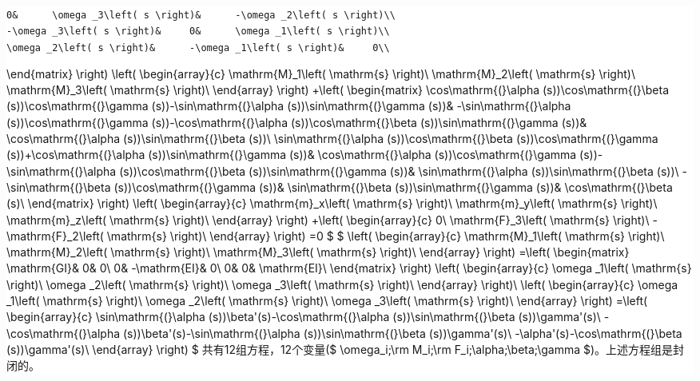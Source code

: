 	0&		\omega _3\left( s \right)&		-\omega _2\left( s \right)\\
	-\omega _3\left( s \right)&		0&		\omega _1\left( s \right)\\
	\omega _2\left( s \right)&		-\omega _1\left( s \right)&		0\\
\end{matrix} \right) \left( \begin{array}{c}
	\mathrm{M}_1\left( \mathrm{s} \right)\\
	\mathrm{M}_2\left( \mathrm{s} \right)\\
	\mathrm{M}_3\left( \mathrm{s} \right)\\
\end{array} \right) +\left( \begin{matrix}
	\cos\mathrm{(}\alpha (s))\cos\mathrm{(}\beta (s))\cos\mathrm{(}\gamma (s))-\sin\mathrm{(}\alpha (s))\sin\mathrm{(}\gamma (s))&		-\sin\mathrm{(}\alpha (s))\cos\mathrm{(}\gamma (s))-\cos\mathrm{(}\alpha (s))\cos\mathrm{(}\beta (s))\sin\mathrm{(}\gamma (s))&		\cos\mathrm{(}\alpha (s))\sin\mathrm{(}\beta (s))\\
	\sin\mathrm{(}\alpha (s))\cos\mathrm{(}\beta (s))\cos\mathrm{(}\gamma (s))+\cos\mathrm{(}\alpha (s))\sin\mathrm{(}\gamma (s))&		\cos\mathrm{(}\alpha (s))\cos\mathrm{(}\gamma (s))-\sin\mathrm{(}\alpha (s))\cos\mathrm{(}\beta (s))\sin\mathrm{(}\gamma (s))&		\sin\mathrm{(}\alpha (s))\sin\mathrm{(}\beta (s))\\
	-\sin\mathrm{(}\beta (s))\cos\mathrm{(}\gamma (s))&		\sin\mathrm{(}\beta (s))\sin\mathrm{(}\gamma (s))&		\cos\mathrm{(}\beta (s)\\
\end{matrix} \right) \left( \begin{array}{c}
	\mathrm{m}_x\left( \mathrm{s} \right)\\
	\mathrm{m}_y\left( \mathrm{s} \right)\\
	\mathrm{m}_z\left( \mathrm{s} \right)\\
\end{array} \right) +\left( \begin{array}{c}
	0\\
	\mathrm{F}_3\left( \mathrm{s} \right)\\
	-\mathrm{F}_2\left( \mathrm{s} \right)\\
\end{array} \right) =0
$
$
\left( \begin{array}{c}
	\mathrm{M}_1\left( \mathrm{s} \right)\\
	\mathrm{M}_2\left( \mathrm{s} \right)\\
	\mathrm{M}_3\left( \mathrm{s} \right)\\
\end{array} \right) =\left( \begin{matrix}
	\mathrm{GI}&		0&		0\\
	0&		-\mathrm{EI}&		0\\
	0&		0&		\mathrm{EI}\\
\end{matrix} \right) \left( \begin{array}{c}
	\omega _1\left( \mathrm{s} \right)\\
	\omega _2\left( \mathrm{s} \right)\\
	\omega _3\left( \mathrm{s} \right)\\
\end{array} \right)\\
\left( \begin{array}{c}
	\omega _1\left( \mathrm{s} \right)\\
	\omega _2\left( \mathrm{s} \right)\\
	\omega _3\left( \mathrm{s} \right)\\
\end{array} \right) =\left( \begin{array}{c}
	\sin\mathrm{(}\alpha (s))\beta'(s)-\cos\mathrm{(}\alpha (s))\sin\mathrm{(}\beta (s))\gamma'(s)\\
	-\cos\mathrm{(}\alpha (s))\beta'(s)-\sin\mathrm{(}\alpha (s))\sin\mathrm{(}\beta (s))\gamma'(s)\\
	-\alpha'(s)-\cos\mathrm{(}\beta (s))\gamma'(s)\\
\end{array} \right)
$
共有12组方程，12个变量($ \omega_i;\rm M_i;\rm F_i;\alpha;\beta;\gamma $)。上述方程组是封闭的。
